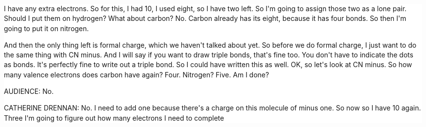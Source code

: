   <span m="728350">I</span> <span m="728500">have</span> <span m="728860">any</span>
  <span m="729790">extra</span> <span m="730540">electrons.</span> <span m="732010">So</span>
  <span m="732310">for</span> <span m="732550">this,</span> <span m="734650">I</span>
  <span m="734710">had</span> <span m="735330">10,</span> <span m="735760">I</span>
  <span m="735850">used</span> <span m="736450">eight,</span> <span m="737230">so</span>
  <span m="737470">I</span> <span m="737590">have</span> <span m="737860">two</span>
  <span m="738250">left.</span> <span m="739210">So</span> <span m="739360">I'm</span>
  <span m="739480">going</span> <span m="739600">to</span> <span m="739720">assign</span>
  <span m="740200">those</span> <span m="740560">two</span> <span m="741610">as</span>
  <span m="742540">a</span> <span m="742690">lone</span> <span m="743050">pair.</span>
  <span m="743950">Should</span> <span m="744130">I</span> <span m="744220">put</span>
  <span m="744400">them</span> <span m="744550">on</span> <span m="744670">hydrogen?</span>
  <span m="746050">What</span> <span m="746200">about</span> <span m="746440">carbon?</span>
  <span m="747820">No.</span> <span m="748090">Carbon</span> <span m="748540">already</span>
  <span m="748960">has</span> <span m="749440">its</span> <span m="749740">eight,</span>
  <span m="750060">because</span> <span m="750850">it</span> <span m="751000">has</span>
  <span m="751210">four</span> <span m="751510">bonds.</span> <span m="752500">So</span>
  <span m="752710">then</span> <span m="752920">I'm</span> <span m="753010">going</span>
  <span m="753130">to</span> <span m="753190">put</span> <span m="753430">it</span>
  <span m="753580">on</span> <span m="753850">nitrogen.</span></p><p><span m="758350">And</span>
  <span m="759100">then</span> <span m="759370">the</span> <span m="759490">only</span>
  <span m="759790">thing</span> <span m="760060">left</span> <span m="760750">is</span>
  <span m="760930">formal</span> <span m="761320">charge,</span> <span m="761930">which</span>
  <span m="762040">we</span> <span m="762130">haven't</span> <span m="762370">talked</span>
  <span m="762670">about</span> <span m="762910">yet.</span> <span m="764210">So</span>
  <span m="764350">before</span> <span m="764740">we</span> <span m="764860">do</span>
  <span m="765040">formal</span> <span m="765460">charge,</span> <span m="766000">I</span>
  <span m="766060">just</span> <span m="766270">want</span> <span m="766480">to</span>
  <span m="766570">do</span> <span m="766780">the</span> <span m="766910">same</span>
  <span m="767470">thing</span> <span m="768340">with</span> <span m="768520">CN</span>
  <span m="769030">minus.</span> <span m="775250">And</span> <span m="775370">I</span>
  <span m="775460">will</span> <span m="775610">say</span> <span m="775970">if</span>
  <span m="776120">you</span> <span m="776240">want</span> <span m="776570">to</span>
  <span m="776660">draw</span> <span m="776960">triple</span> <span m="777320">bonds,</span>
  <span m="777740">that's</span> <span m="778010">fine</span> <span m="778400">too.</span>
  <span m="778700">You</span> <span m="778820">don't</span> <span m="779060">have</span>
  <span m="779270">to</span> <span m="779360">indicate</span> <span m="780740">the</span>
  <span m="780860">dots</span> <span m="781550">as</span> <span m="782240">bonds.</span>
  <span m="782780">It's</span> <span m="782930">perfectly</span> <span m="783440">fine</span>
  <span m="783800">to</span> <span m="783920">write</span> <span m="784220">out</span>
  <span m="784520">a</span> <span m="784580">triple</span> <span m="784940">bond.</span>
  <span m="786120">So</span> <span m="786260">I</span> <span m="786350">could</span>
  <span m="786560">have</span> <span m="786710">written</span> <span m="787070">this</span>
  <span m="787340">as</span> <span m="787520">well.</span> <span m="793490">OK,</span>
  <span m="794210">so</span> <span m="794390">let's</span> <span m="794660">look</span>
  <span m="794870">at</span> <span m="794990">CN</span> <span m="795620">minus.</span>
  <span m="796550">So</span> <span m="796850">how</span> <span m="799520">many</span>
  <span m="799760">valence</span> <span m="800270">electrons</span> <span m="800990">does</span>
  <span m="801170">carbon</span> <span m="801530">have</span> <span m="801770">again?</span>
  <span m="803540">Four.</span> <span m="804200">Nitrogen?</span> <span m="805930">Five.</span>
  <span m="806640">Am</span> <span m="806810">I</span> <span m="806930">done?</span></p><p><span
  m="807680">AUDIENCE:</span> <span m="807860">No.</span></p><p><span m="808400">CATHERINE
  DRENNAN:</span> <span m="808625">No.</span> <span m="808850">I</span> <span m="808970">need</span>
  <span m="809180">to</span> <span m="809300">add</span> <span m="809690">one</span>
  <span m="810470">because</span> <span m="810650">there's</span> <span m="810860">a</span>
  <span m="810950">charge</span> <span m="811400">on</span> <span m="811520">this</span>
  <span m="811700">molecule</span> <span m="812270">of</span> <span m="812390">minus</span>
  <span m="812600">one.</span> <span m="813950">So</span> <span m="816170">now</span>
  <span m="817250">so</span> <span m="817460">I</span> <span m="817550">have</span>
  <span m="817820">10</span> <span m="819350">again.</span> <span m="822130">Three</span>
  <span m="823130">I'm</span> <span m="823250">going</span> <span m="823370">to</span>
  <span m="823460">figure</span> <span m="823790">out</span> <span m="824030">how</span>
  <span m="824750">many</span> <span m="825050">electrons</span> <span m="825770">I</span>
  <span m="825890">need</span> <span m="826310">to</span> <span m="826550">complete</span>